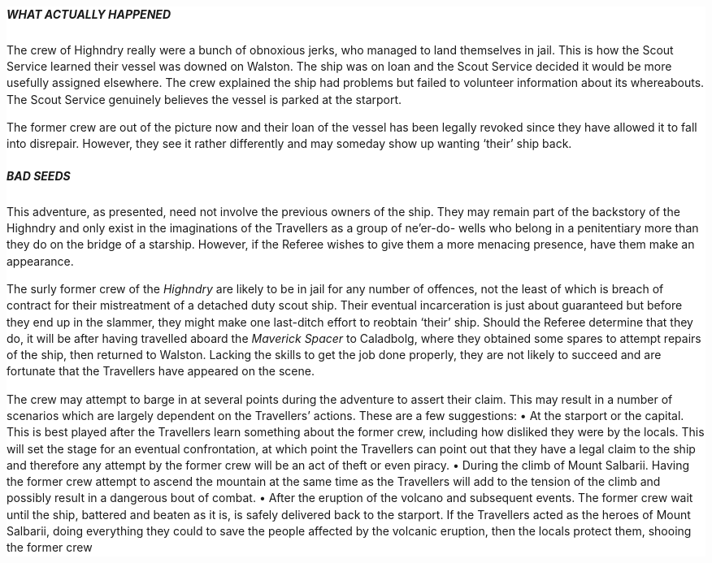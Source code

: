 ##### WHAT ACTUALLY HAPPENED

The crew of Highndry really were a bunch of obnoxious
jerks, who managed to land themselves in jail. This
is how the Scout Service learned their vessel was
downed on Walston. The ship was on loan and the
Scout Service decided it would be more usefully
assigned elsewhere. The crew explained the ship had
problems but failed to volunteer information about its
whereabouts. The Scout Service genuinely believes the
vessel is parked at the starport.

The former crew are out of the picture now and their
loan of the vessel has been legally revoked since they
have allowed it to fall into disrepair. However, they see
it rather differently and may someday show up wanting
‘their’ ship back.

##### BAD SEEDS

This adventure, as presented, need not involve the
previous owners of the ship. They may remain part
of the backstory of the Highndry and only exist in the
imaginations of the Travellers as a group of ne’er-do-
wells who belong in a penitentiary more than they do
on the bridge of a starship. However, if the Referee
wishes to give them a more menacing presence, have
them make an appearance.

The surly former crew of the _Highndry_ are likely to be in
jail for any number of offences, not the least of which is
breach of contract for their mistreatment of a detached
duty scout ship. Their eventual incarceration is just about
guaranteed but before they end up in the slammer, they
might make one last-ditch effort to reobtain ‘their’ ship.
Should the Referee determine that they do, it will be
after having travelled aboard the _Maverick Spacer_ to
Caladbolg, where they obtained some spares to attempt
repairs of the ship, then returned to Walston. Lacking
the skills to get the job done properly, they are not likely
to succeed and are fortunate that the Travellers have
appeared on the scene.

The crew may attempt to barge in at several points during
the adventure to assert their claim. This may result in a
number of scenarios which are largely dependent on the
Travellers’ actions. These are a few suggestions:
•	 At the starport or the capital. This is best played
after the Travellers learn something about the
former crew, including how disliked they were by
the locals. This will set the stage for an eventual
confrontation, at which point the Travellers can
point out that they have a legal claim to the ship
and therefore any attempt by the former crew will
be an act of theft or even piracy.
•	 During the climb of Mount Salbarii. Having the former
crew attempt to ascend the mountain at the same time
as the Travellers will add to the tension of the climb and
possibly result in a dangerous bout of combat.
•	 After the eruption of the volcano and subsequent
events. The former crew wait until the ship, battered
and beaten as it is, is safely delivered back to the
starport. If the Travellers acted as the heroes of
Mount Salbarii, doing everything they could to save
the people affected by the volcanic eruption, then
the locals protect them, shooing the former crew